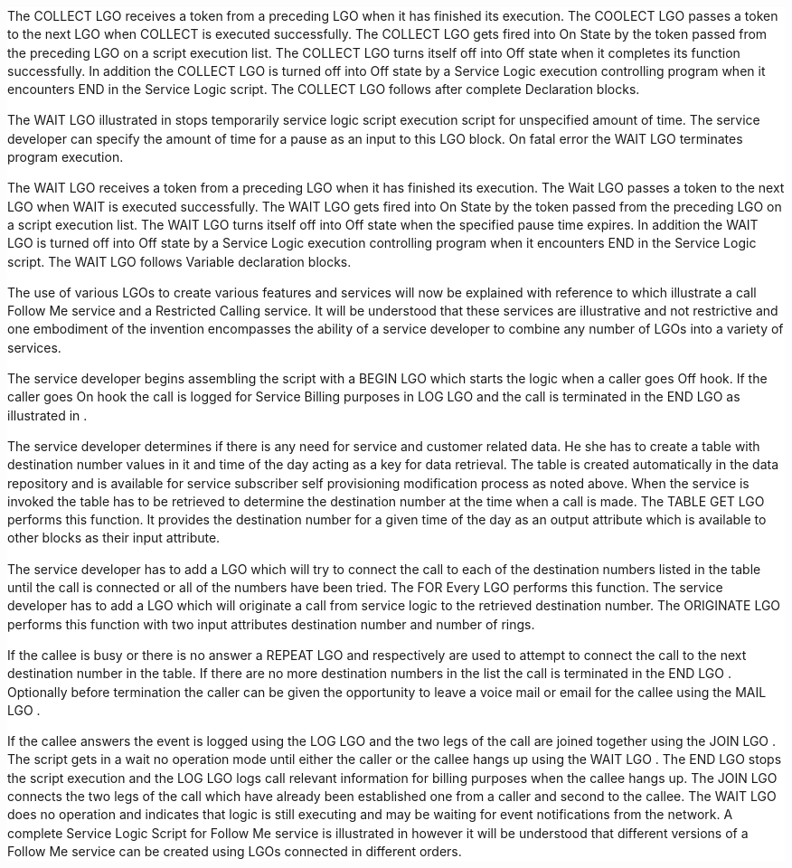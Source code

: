 The COLLECT LGO receives a token from a preceding LGO when it has finished its execution. The COOLECT LGO passes a token to the next LGO when COLLECT is executed successfully. The COLLECT LGO gets fired into On State by the token passed from the preceding LGO on a script execution list. The COLLECT LGO turns itself off into Off state when it completes its function successfully. In addition the COLLECT LGO is turned off into Off state by a Service Logic execution controlling program when it encounters END in the Service Logic script. The COLLECT LGO follows after complete Declaration blocks.

The WAIT LGO illustrated in stops temporarily service logic script execution script for unspecified amount of time. The service developer can specify the amount of time for a pause as an input to this LGO block. On fatal error the WAIT LGO terminates program execution.

The WAIT LGO receives a token from a preceding LGO when it has finished its execution. The Wait LGO passes a token to the next LGO when WAIT is executed successfully. The WAIT LGO gets fired into On State by the token passed from the preceding LGO on a script execution list. The WAIT LGO turns itself off into Off state when the specified pause time expires. In addition the WAIT LGO is turned off into Off state by a Service Logic execution controlling program when it encounters END in the Service Logic script. The WAIT LGO follows Variable declaration blocks.

The use of various LGOs to create various features and services will now be explained with reference to which illustrate a call Follow Me service and a Restricted Calling service. It will be understood that these services are illustrative and not restrictive and one embodiment of the invention encompasses the ability of a service developer to combine any number of LGOs into a variety of services.

The service developer begins assembling the script with a BEGIN LGO which starts the logic when a caller goes Off hook. If the caller goes On hook the call is logged for Service Billing purposes in LOG LGO and the call is terminated in the END LGO as illustrated in .

The service developer determines if there is any need for service and customer related data. He she has to create a table with destination number values in it and time of the day acting as a key for data retrieval. The table is created automatically in the data repository and is available for service subscriber self provisioning modification process as noted above. When the service is invoked the table has to be retrieved to determine the destination number at the time when a call is made. The TABLE GET LGO performs this function. It provides the destination number for a given time of the day as an output attribute which is available to other blocks as their input attribute.

The service developer has to add a LGO which will try to connect the call to each of the destination numbers listed in the table until the call is connected or all of the numbers have been tried. The FOR Every LGO performs this function. The service developer has to add a LGO which will originate a call from service logic to the retrieved destination number. The ORIGINATE LGO performs this function with two input attributes destination number and number of rings.

If the callee is busy or there is no answer a REPEAT LGO and respectively are used to attempt to connect the call to the next destination number in the table. If there are no more destination numbers in the list the call is terminated in the END LGO . Optionally before termination the caller can be given the opportunity to leave a voice mail or email for the callee using the MAIL LGO .

If the callee answers the event is logged using the LOG LGO and the two legs of the call are joined together using the JOIN LGO . The script gets in a wait no operation mode until either the caller or the callee hangs up using the WAIT LGO . The END LGO stops the script execution and the LOG LGO logs call relevant information for billing purposes when the callee hangs up. The JOIN LGO connects the two legs of the call which have already been established one from a caller and second to the callee. The WAIT LGO does no operation and indicates that logic is still executing and may be waiting for event notifications from the network. A complete Service Logic Script for Follow Me service is illustrated in however it will be understood that different versions of a Follow Me service can be created using LGOs connected in different orders.
